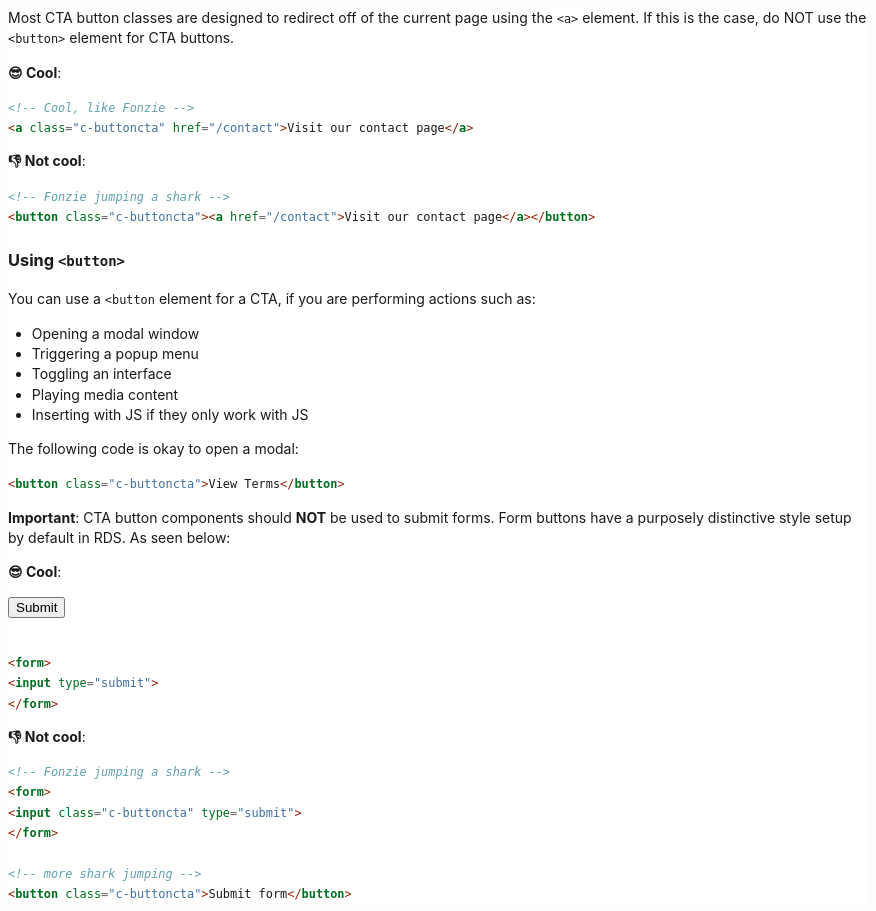 Most CTA button classes are designed to redirect off of the current page using the `<a>` element. If this is the case, do NOT use the `<button>` element for CTA buttons.

**😎 Cool**:

```html
<!-- Cool, like Fonzie -->
<a class="c-buttoncta" href="/contact">Visit our contact page</a>
```

**👎 Not cool**:

```html
<!-- Fonzie jumping a shark -->
<button class="c-buttoncta"><a href="/contact">Visit our contact page</a></button>
```

### Using `<button>`

You can use a `<button` element for a CTA, if you are performing actions such as:

- Opening a modal window
- Triggering a popup menu
- Toggling an interface
- Playing media content
- Inserting with JS if they only work with JS

The following code is okay to open a modal:

```html
<button class="c-buttoncta">View Terms</button>
```

**Important**: CTA button components should **NOT** be used to submit forms. Form buttons have a purposely distinctive style setup by default in RDS. As seen below:

**😎 Cool**:

<form>
<input type="submit">
</form><br>

```html
<form>
<input type="submit">
</form>
```

**👎 Not cool**:

```html
<!-- Fonzie jumping a shark -->
<form>
<input class="c-buttoncta" type="submit">
</form>

<!-- more shark jumping -->
<button class="c-buttoncta">Submit form</button>
```

